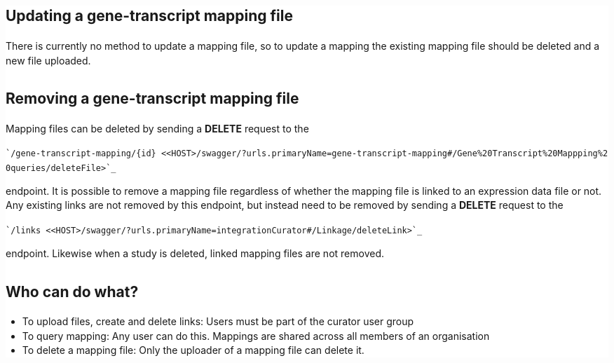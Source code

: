 ## Updating a gene-transcript mapping file

There is currently no method to update a mapping file, so to update a mapping the existing mapping file should be deleted and a new file uploaded.

## Removing a gene-transcript mapping file

Mapping files can be deleted by sending a **DELETE** request to the 

```
`/gene-transcript-mapping/{id} <<HOST>/swagger/?urls.primaryName=gene-transcript-mapping#/Gene%20Transcript%20Mappping%20queries/deleteFile>`_
```

 endpoint. It is possible to remove a mapping file regardless of whether the mapping file is linked to an expression data file or not. Any existing links are not removed by this endpoint, but instead need to be removed by sending a **DELETE** request to the 

```
`/links <<HOST>/swagger/?urls.primaryName=integrationCurator#/Linkage/deleteLink>`_
```

 endpoint. Likewise when a study is deleted, linked mapping files are not removed.

## Who can do what?

- To upload files, create and delete links: Users must be part of the curator user group
- To query mapping: Any user can do this. Mappings are shared across all members of an organisation
- To delete a mapping file: Only the uploader of a mapping file can delete it.
